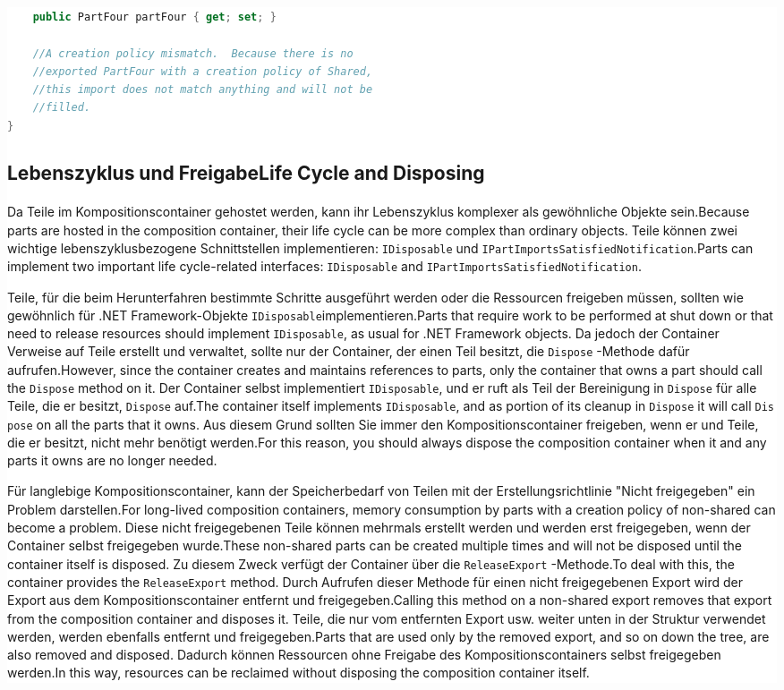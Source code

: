 ```csharp  
    public PartFour partFour { get; set; }  
  
    //A creation policy mismatch.  Because there is no   
    //exported PartFour with a creation policy of Shared,  
    //this import does not match anything and will not be  
    //filled.  
}  
```  
  
<a name="life_cycle_and_disposing"></a>   
## <a name="life-cycle-and-disposing"></a><span data-ttu-id="5b4d2-313">Lebenszyklus und Freigabe</span><span class="sxs-lookup"><span data-stu-id="5b4d2-313">Life Cycle and Disposing</span></span>  
 <span data-ttu-id="5b4d2-314">Da Teile im Kompositionscontainer gehostet werden, kann ihr Lebenszyklus komplexer als gewöhnliche Objekte sein.</span><span class="sxs-lookup"><span data-stu-id="5b4d2-314">Because parts are hosted in the composition container, their life cycle can be more complex than ordinary objects.</span></span> <span data-ttu-id="5b4d2-315">Teile können zwei wichtige lebenszyklusbezogene Schnittstellen implementieren: `IDisposable` und `IPartImportsSatisfiedNotification`.</span><span class="sxs-lookup"><span data-stu-id="5b4d2-315">Parts can implement two important life cycle-related interfaces: `IDisposable` and `IPartImportsSatisfiedNotification`.</span></span>  
  
 <span data-ttu-id="5b4d2-316">Teile, für die beim Herunterfahren bestimmte Schritte ausgeführt werden oder die Ressourcen freigeben müssen, sollten wie gewöhnlich für .NET Framework-Objekte `IDisposable`implementieren.</span><span class="sxs-lookup"><span data-stu-id="5b4d2-316">Parts that require work to be performed at shut down or that need to release resources should implement `IDisposable`, as usual for .NET Framework objects.</span></span> <span data-ttu-id="5b4d2-317">Da jedoch der Container Verweise auf Teile erstellt und verwaltet, sollte nur der Container, der einen Teil besitzt, die `Dispose` -Methode dafür aufrufen.</span><span class="sxs-lookup"><span data-stu-id="5b4d2-317">However, since the container creates and maintains references to parts, only the container that owns a part should call the `Dispose` method on it.</span></span> <span data-ttu-id="5b4d2-318">Der Container selbst implementiert `IDisposable`, und er ruft als Teil der Bereinigung in `Dispose` für alle Teile, die er besitzt, `Dispose` auf.</span><span class="sxs-lookup"><span data-stu-id="5b4d2-318">The container itself implements `IDisposable`, and as portion of its cleanup in `Dispose` it will call `Dispose` on all the parts that it owns.</span></span> <span data-ttu-id="5b4d2-319">Aus diesem Grund sollten Sie immer den Kompositionscontainer freigeben, wenn er und Teile, die er besitzt, nicht mehr benötigt werden.</span><span class="sxs-lookup"><span data-stu-id="5b4d2-319">For this reason, you should always dispose the composition container when it and any parts it owns are no longer needed.</span></span>  
  
 <span data-ttu-id="5b4d2-320">Für langlebige Kompositionscontainer, kann der Speicherbedarf von Teilen mit der Erstellungsrichtlinie "Nicht freigegeben" ein Problem darstellen.</span><span class="sxs-lookup"><span data-stu-id="5b4d2-320">For long-lived composition containers, memory consumption by parts with a creation policy of non-shared can become a problem.</span></span> <span data-ttu-id="5b4d2-321">Diese nicht freigegebenen Teile können mehrmals erstellt werden und werden erst freigegeben, wenn der Container selbst freigegeben wurde.</span><span class="sxs-lookup"><span data-stu-id="5b4d2-321">These non-shared parts can be created multiple times and will not be disposed until the container itself is disposed.</span></span> <span data-ttu-id="5b4d2-322">Zu diesem Zweck verfügt der Container über die `ReleaseExport` -Methode.</span><span class="sxs-lookup"><span data-stu-id="5b4d2-322">To deal with this, the container provides the `ReleaseExport` method.</span></span> <span data-ttu-id="5b4d2-323">Durch Aufrufen dieser Methode für einen nicht freigegebenen Export wird der Export aus dem Kompositionscontainer entfernt und freigegeben.</span><span class="sxs-lookup"><span data-stu-id="5b4d2-323">Calling this method on a non-shared export removes that export from the composition container and disposes it.</span></span> <span data-ttu-id="5b4d2-324">Teile, die nur vom entfernten Export usw. weiter unten in der Struktur verwendet werden, werden ebenfalls entfernt und freigegeben.</span><span class="sxs-lookup"><span data-stu-id="5b4d2-324">Parts that are used only by the removed export, and so on down the tree, are also removed and disposed.</span></span> <span data-ttu-id="5b4d2-325">Dadurch können Ressourcen ohne Freigabe des Kompositionscontainers selbst freigegeben werden.</span><span class="sxs-lookup"><span data-stu-id="5b4d2-325">In this way, resources can be reclaimed without disposing the composition container itself.</span></span>  
  